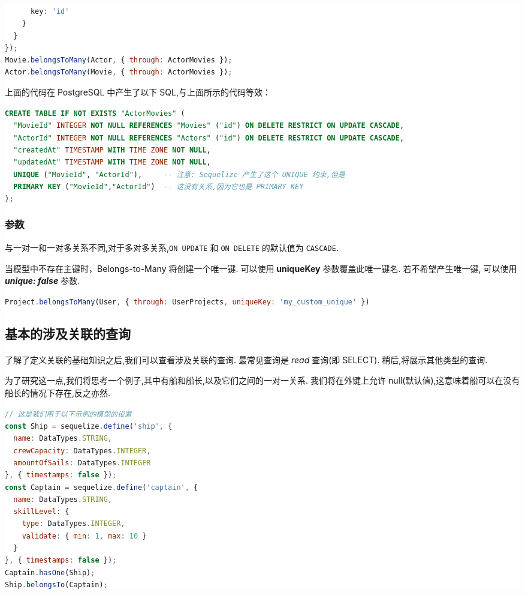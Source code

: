 ```js
      key: 'id'
    }
  }
});
Movie.belongsToMany(Actor, { through: ActorMovies });
Actor.belongsToMany(Movie, { through: ActorMovies });
```

上面的代码在 PostgreSQL 中产生了以下 SQL,与上面所示的代码等效：

```sql
CREATE TABLE IF NOT EXISTS "ActorMovies" (
  "MovieId" INTEGER NOT NULL REFERENCES "Movies" ("id") ON DELETE RESTRICT ON UPDATE CASCADE,
  "ActorId" INTEGER NOT NULL REFERENCES "Actors" ("id") ON DELETE RESTRICT ON UPDATE CASCADE,
  "createdAt" TIMESTAMP WITH TIME ZONE NOT NULL,
  "updatedAt" TIMESTAMP WITH TIME ZONE NOT NULL,
  UNIQUE ("MovieId", "ActorId"),     -- 注意: Sequelize 产生了这个 UNIQUE 约束,但是
  PRIMARY KEY ("MovieId","ActorId")  -- 这没有关系,因为它也是 PRIMARY KEY
);
```

### 参数

与一对一和一对多关系不同,对于多对多关系,`ON UPDATE` 和 `ON DELETE` 的默认值为 `CASCADE`.

当模型中不存在主键时，Belongs-to-Many 将创建一个唯一键. 可以使用 **uniqueKey**  参数覆盖此唯一键名. 若不希望产生唯一键, 可以使用 ***unique: false*** 参数.

```js
Project.belongsToMany(User, { through: UserProjects, uniqueKey: 'my_custom_unique' })
```

## 基本的涉及关联的查询

了解了定义关联的基础知识之后,我们可以查看涉及关联的查询. 最常见查询是 *read* 查询(即 SELECT). 稍后,将展示其他类型的查询.

为了研究这一点,我们将思考一个例子,其中有船和船长,以及它们之间的一对一关系. 我们将在外键上允许 null(默认值),这意味着船可以在没有船长的情况下存在,反之亦然.

```js
// 这是我们用于以下示例的模型的设置
const Ship = sequelize.define('ship', {
  name: DataTypes.STRING,
  crewCapacity: DataTypes.INTEGER,
  amountOfSails: DataTypes.INTEGER
}, { timestamps: false });
const Captain = sequelize.define('captain', {
  name: DataTypes.STRING,
  skillLevel: {
    type: DataTypes.INTEGER,
    validate: { min: 1, max: 10 }
  }
}, { timestamps: false });
Captain.hasOne(Ship);
Ship.belongsTo(Captain);
```
